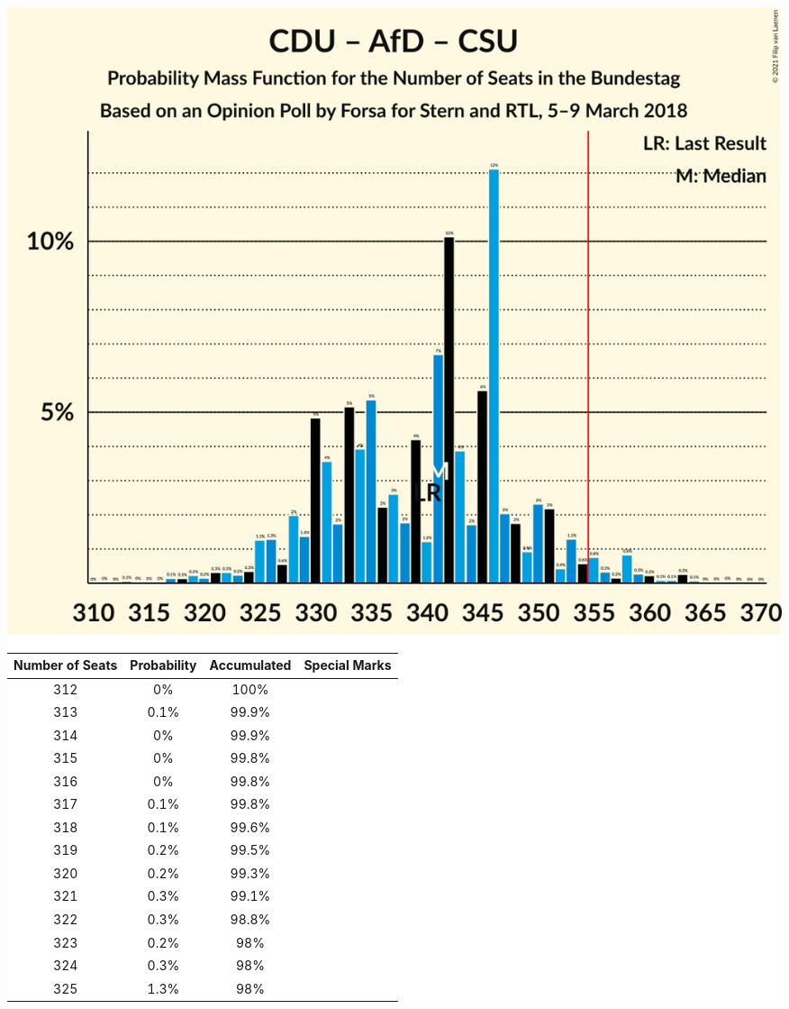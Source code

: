 ![Graph with seats probability mass function not yet produced](2018-03-09-Forsa-coalitions-seats-pmf-cdu–afd–csu.png "Seats Probability Mass Function")

| Number of Seats | Probability | Accumulated | Special Marks |
|:---------------:|:-----------:|:-----------:|:-------------:|
| 312 | 0% | 100% |  |
| 313 | 0.1% | 99.9% |  |
| 314 | 0% | 99.9% |  |
| 315 | 0% | 99.8% |  |
| 316 | 0% | 99.8% |  |
| 317 | 0.1% | 99.8% |  |
| 318 | 0.1% | 99.6% |  |
| 319 | 0.2% | 99.5% |  |
| 320 | 0.2% | 99.3% |  |
| 321 | 0.3% | 99.1% |  |
| 322 | 0.3% | 98.8% |  |
| 323 | 0.2% | 98% |  |
| 324 | 0.3% | 98% |  |
| 325 | 1.3% | 98% |  |